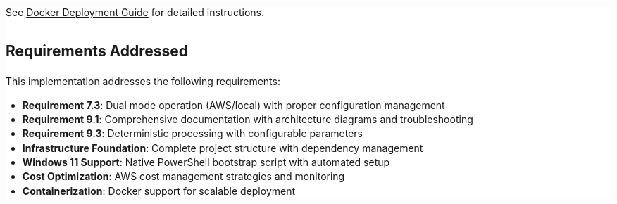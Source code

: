See [Docker Deployment Guide](docs/DOCKER_DEPLOYMENT.md) for detailed instructions.

## Requirements Addressed

This implementation addresses the following requirements:

- **Requirement 7.3**: Dual mode operation (AWS/local) with proper configuration management
- **Requirement 9.1**: Comprehensive documentation with architecture diagrams and troubleshooting
- **Requirement 9.3**: Deterministic processing with configurable parameters
- **Infrastructure Foundation**: Complete project structure with dependency management
- **Windows 11 Support**: Native PowerShell bootstrap script with automated setup
- **Cost Optimization**: AWS cost management strategies and monitoring
- **Containerization**: Docker support for scalable deployment